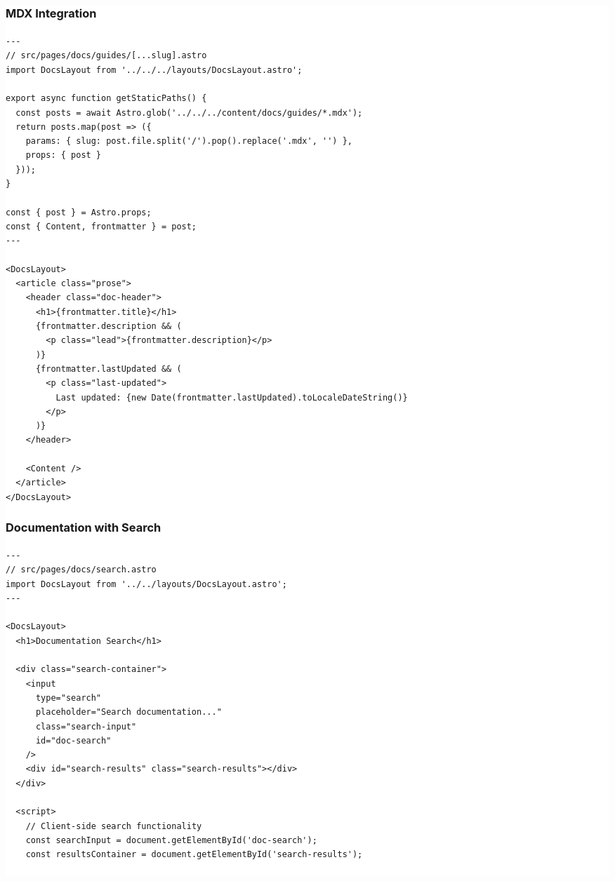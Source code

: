 
### MDX Integration

```astro
---
// src/pages/docs/guides/[...slug].astro
import DocsLayout from '../../../layouts/DocsLayout.astro';

export async function getStaticPaths() {
  const posts = await Astro.glob('../../../content/docs/guides/*.mdx');
  return posts.map(post => ({
    params: { slug: post.file.split('/').pop().replace('.mdx', '') },
    props: { post }
  }));
}

const { post } = Astro.props;
const { Content, frontmatter } = post;
---

<DocsLayout>
  <article class="prose">
    <header class="doc-header">
      <h1>{frontmatter.title}</h1>
      {frontmatter.description && (
        <p class="lead">{frontmatter.description}</p>
      )}
      {frontmatter.lastUpdated && (
        <p class="last-updated">
          Last updated: {new Date(frontmatter.lastUpdated).toLocaleDateString()}
        </p>
      )}
    </header>
    
    <Content />
  </article>
</DocsLayout>
```

### Documentation with Search

```astro
---
// src/pages/docs/search.astro
import DocsLayout from '../../layouts/DocsLayout.astro';
---

<DocsLayout>
  <h1>Documentation Search</h1>
  
  <div class="search-container">
    <input 
      type="search" 
      placeholder="Search documentation..." 
      class="search-input"
      id="doc-search"
    />
    <div id="search-results" class="search-results"></div>
  </div>
  
  <script>
    // Client-side search functionality
    const searchInput = document.getElementById('doc-search');
    const resultsContainer = document.getElementById('search-results');
    
```
